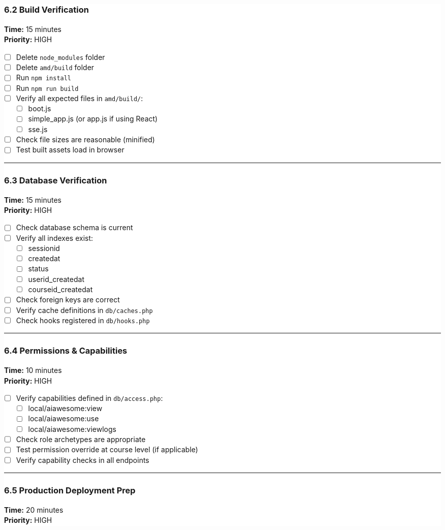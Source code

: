 
### 6.2 Build Verification
**Time:** 15 minutes  
**Priority:** HIGH

- [ ] Delete `node_modules` folder
- [ ] Delete `amd/build` folder
- [ ] Run `npm install`
- [ ] Run `npm run build`
- [ ] Verify all expected files in `amd/build/`:
  - [ ] boot.js
  - [ ] simple_app.js (or app.js if using React)
  - [ ] sse.js
- [ ] Check file sizes are reasonable (minified)
- [ ] Test built assets load in browser

---

### 6.3 Database Verification
**Time:** 15 minutes  
**Priority:** HIGH

- [ ] Check database schema is current
- [ ] Verify all indexes exist:
  - [ ] sessionid
  - [ ] createdat
  - [ ] status
  - [ ] userid_createdat
  - [ ] courseid_createdat
- [ ] Check foreign keys are correct
- [ ] Verify cache definitions in `db/caches.php`
- [ ] Check hooks registered in `db/hooks.php`

---

### 6.4 Permissions & Capabilities
**Time:** 10 minutes  
**Priority:** HIGH

- [ ] Verify capabilities defined in `db/access.php`:
  - [ ] local/aiawesome:view
  - [ ] local/aiawesome:use
  - [ ] local/aiawesome:viewlogs
- [ ] Check role archetypes are appropriate
- [ ] Test permission override at course level (if applicable)
- [ ] Verify capability checks in all endpoints

---

### 6.5 Production Deployment Prep
**Time:** 20 minutes  
**Priority:** HIGH
